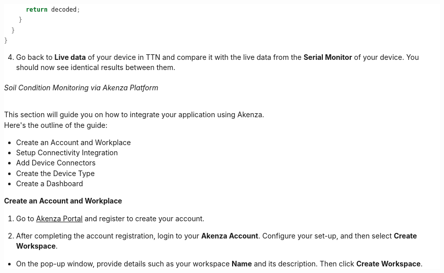 ```c
      return decoded;
    }
  }
}
```

4. Go back to **Live data** of your device in TTN and compare it with the live data from the **Serial Monitor** of your device. You should now see identical results between them.

<rk-img
  src="/assets/images/wisblock/kits/kit7_quickstart/TTN_Soil_3.png"
  width="90%"
  caption="Live data from your device in TTN"
/>

<rk-img
  src="/assets/images/wisblock/kits/kit7_quickstart/TTN_Soil_4.png"
  width="90%"
  caption="Live data from your device in its Serial Monitor"
/>

###### Soil Condition Monitoring via Akenza Platform

This section will guide you on how to integrate your application using Akenza.<br>
Here's the outline of the guide:
<ul>
<li>Create an Account and Workplace</li>
<li>Setup Connectivity Integration</li>
<li>Add Device Connectors</li>
<li>Create the Device Type</li>
<li>Create a Dashboard</li>
</ul>

<b>Create an Account and Workplace</b>

1. Go to [Akenza Portal](https://auth.akenza.io/login) and register to create your account.

<rk-img
  src="/assets/images/wisblock/kits/kit7_quickstart/Akenza_1.png"
  width="40%"
  caption="Creating Akenza Account"
/>

2. After completing the account registration, login to your **Akenza Account**. Configure your set-up, and then select **Create Workspace**.

<rk-img
  src="/assets/images/wisblock/kits/kit7_quickstart/Akenza_5.png"
  width="90%"
  caption="Create a Workspace"
/>

- On the pop-up window, provide details such as your workspace **Name** and its description. Then click **Create Workspace**.

<rk-img
  src="/assets/images/wisblock/kits/kit7_quickstart/Akenza_6.png"
  width="50%"
  caption="Create a Workspace"
/>

